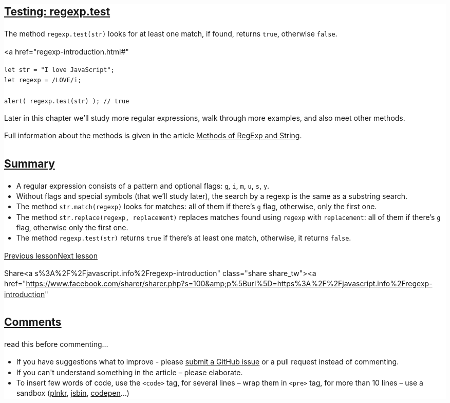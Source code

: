 ## <a href="regexp-introduction.html#testing-regexp-test" id="testing-regexp-test" class="main__anchor">Testing: regexp.test</a>

The method `regexp.test(str)` looks for at least one match, if found, returns `true`, otherwise `false`.

<a href="regexp-introduction.html#"
<a href="regexp-introduction.html#" class="toolbar__button toolbar__button_edit" title="open in sandbox"></a>

    let str = "I love JavaScript";
    let regexp = /LOVE/i;

    alert( regexp.test(str) ); // true

Later in this chapter we’ll study more regular expressions, walk through more examples, and also meet other methods.

Full information about the methods is given in the article [Methods of RegExp and String](regexp-methods.html).

## <a href="regexp-introduction.html#summary" id="summary" class="main__anchor">Summary</a>

- A regular expression consists of a pattern and optional flags: `g`, `i`, `m`, `u`, `s`, `y`.
- Without flags and special symbols (that we’ll study later), the search by a regexp is the same as a substring search.
- The method `str.match(regexp)` looks for matches: all of them if there’s `g` flag, otherwise, only the first one.
- The method `str.replace(regexp, replacement)` replaces matches found using `regexp` with `replacement`: all of them if there’s `g` flag, otherwise only the first one.
- The method `regexp.test(str)` returns `true` if there’s at least one match, otherwise, it returns `false`.

<a href="regular-expressions.html" class="page__nav page__nav_prev"><span class="page__nav-text"><span class="page__nav-text-shortcut"></span></span><span class="page__nav-text-alternate">Previous lesson</span></a><a href="regexp-character-classes.html" class="page__nav page__nav_next"><span class="page__nav-text"><span class="page__nav-text-shortcut"></span></span><span class="page__nav-text-alternate">Next lesson</span></a>

<span class="share-icons__title">Share</span><a s%3A%2F%2Fjavascript.info%2Fregexp-introduction" class="share share_tw"></a><a href="https://www.facebook.com/sharer/sharer.php?s=100&amp;p%5Burl%5D=https%3A%2F%2Fjavascript.info%2Fregexp-introduction" </a>

<a href="tutorial/map.html" class="map">

## <a href="regexp-introduction.html#comments" id="comments">Comments</a>

<span class="comments__read-before-link">read this before commenting…</span>

- If you have suggestions what to improve - please [submit a GitHub issue](https://github.com/javascript-tutorial/en.javascript.info/issues/new) or a pull request instead of commenting.
- If you can't understand something in the article – please elaborate.
- To insert few words of code, use the `<code>` tag, for several lines – wrap them in `<pre>` tag, for more than 10 lines – use a sandbox ([plnkr](https://plnkr.co/edit/?p=preview), [jsbin](https://jsbin.com), [codepen](http://codepen.io)…)
